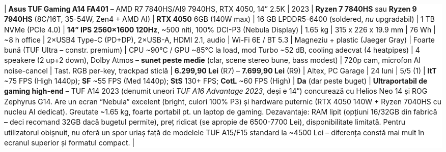 | **Asus TUF Gaming A14 FA401** – AMD R7 7840HS/AI9 7940HS, RTX 4050, 14” 2.5K               | 2023                | **Ryzen 7 7840HS** sau **Ryzen 9 7940HS** (8C/16T, 35-54W, Zen4 + AMD AI) | **RTX 4050** 6GB (140W max)               | 16 GB LPDDR5-6400 (soldered, _nu_ upgradabil)                    | 1 TB NVMe (PCIe 4.0)                                | **14” IPS 2560×1600 120Hz**, \~500 niti, 100% DCI-P3 (Nebula Display)                                    | 1.65 kg                          | 315 x 226 x 19.9 mm  | 76 Wh                   | \~8 h office                                      | 2×USB4 Type-C (PD+DP), 2×USB-A, HDMI 2.1, audio                             | Wi-Fi 6E / BT 5.3 | Magneziu + plastic (Jaeger Gray)                   | Foarte bună (TUF Ultra – constr. premium)                                | CPU \~90°C / GPU \~85°C la load, mod Turbo \~52 dB, cooling adecvat (4 heatpipes)                                        | 4 speakere (2 up+2 down), Dolby Atmos – **sunet peste medie** (clar, scene stereo bune, bass modest)                 | 720p cam, microfon AI noise-cancel                                            | Tast. RGB per-key, trackpad sticlă                                                           | **6.299,90 Lei** (R7) – **7.699,90 Lei** (R9)             | Altex, PC Garage     | 24 luni                        | 5/5 (1)                                                                                                   | **ItT** \~75 FPS (High 1440p); **SF** \~55 FPS (Med 1440p); **StS** 130+ FPS; **CotL** \~60 FPS (High)                                                                | **Da** (dar peste buget)              | **Ultraportabil de gaming high-end** – TUF A14 2023 (denumit uneori _TUF A16 Advantage 2023_, deși e 14”) concurează cu Helios Neo 14 și ROG Zephyrus G14. Are un ecran “Nebula” excelent (bright, culori 100% P3) și hardware puternic (RTX 4050 140W + Ryzen 7040HS cu nucleu AI dedicat). Greutate \~1.65 kg, foarte portabil pt. un laptop de gaming. Dezavantaje: RAM lipit (opțiuni 16/32GB din fabrică – deci recomand 32GB dacă bugetul permite), preț ridicat (se apropie de 6500-7700 Lei), disponibilitate limitată. Pentru utilizatorul obișnuit, nu oferă un spor uriaș față de modelele TUF A15/F15 standard la \~4500 Lei – diferența constă mai mult în ecranul superior și formatul compact.                                                                                                                                                                                                                                                                                                                                                                                                                                                                                                                                                                                                                                                                                                                                                                                                                                                                                                                                                                                                                                                                                                                                                |